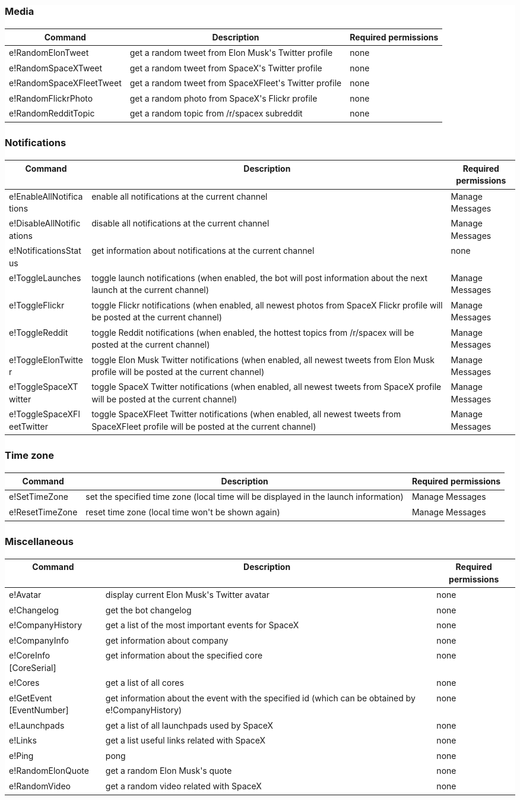 ### Media
| Command | Description | Required permissions |
|---|---|---|
| e!RandomElonTweet  | get a random tweet from Elon Musk's Twitter profile | none |
| e!RandomSpaceXTweet  | get a random tweet from SpaceX's Twitter profile | none |
| e!RandomSpaceXFleetTweet  | get a random tweet from SpaceXFleet's Twitter profile | none |
| e!RandomFlickrPhoto  | get a random photo from SpaceX's Flickr profile | none |
| e!RandomRedditTopic  | get a random topic from /r/spacex subreddit | none |

### Notifications
| Command | Description | Required permissions |
|---|---|---|
| e!EnableAllNotifications  | enable all notifications at the current channel | Manage Messages |
| e!DisableAllNotifications  | disable all notifications at the current channel | Manage Messages |
| e!NotificationsStatus  | get information about notifications at the current channel | none |
| e!ToggleLaunches  | toggle launch notifications (when enabled, the bot will post information about the next launch at the current channel) | Manage Messages |
| e!ToggleFlickr  | toggle Flickr notifications (when enabled, all newest photos from SpaceX Flickr profile will be posted at the current channel) | Manage Messages |
| e!ToggleReddit  | toggle Reddit notifications (when enabled, the hottest topics from /r/spacex will be posted at the current channel) | Manage Messages |
| e!ToggleElonTwitter  | toggle Elon Musk Twitter notifications (when enabled, all newest tweets from Elon Musk profile will be posted at the current channel) | Manage Messages |
| e!ToggleSpaceXTwitter  | toggle SpaceX Twitter notifications (when enabled, all newest tweets from SpaceX profile will be posted at the current channel) | Manage Messages |
| e!ToggleSpaceXFleetTwitter  | toggle SpaceXFleet Twitter notifications (when enabled, all newest tweets from SpaceXFleet profile will be posted at the current channel) | Manage Messages |

### Time zone
| Command | Description | Required permissions |
|---|---|---|
| e!SetTimeZone  | set the specified time zone (local time will be displayed in the launch information) | Manage Messages |
| e!ResetTimeZone  | reset time zone (local time won't be shown again) | Manage Messages |

### Miscellaneous
| Command | Description | Required permissions |
|---|---|---|
| e!Avatar  | display current Elon Musk's Twitter avatar | none |
| e!Changelog  | get the bot changelog | none |
| e!CompanyHistory  | get a list of the most important events for SpaceX | none |
| e!CompanyInfo  | get information about company | none |
| e!CoreInfo [CoreSerial] | get information about the specified core | none |
| e!Cores | get a list of all cores | none |
| e!GetEvent [EventNumber] | get information about the event with the specified id (which can be obtained by e!CompanyHistory) | none |
| e!Launchpads  | get a list of all launchpads used by SpaceX | none |
| e!Links  | get a list useful links related with SpaceX | none |
| e!Ping  | pong | none |
| e!RandomElonQuote  | get a random Elon Musk's quote | none |
| e!RandomVideo  | get a random video related with SpaceX | none |